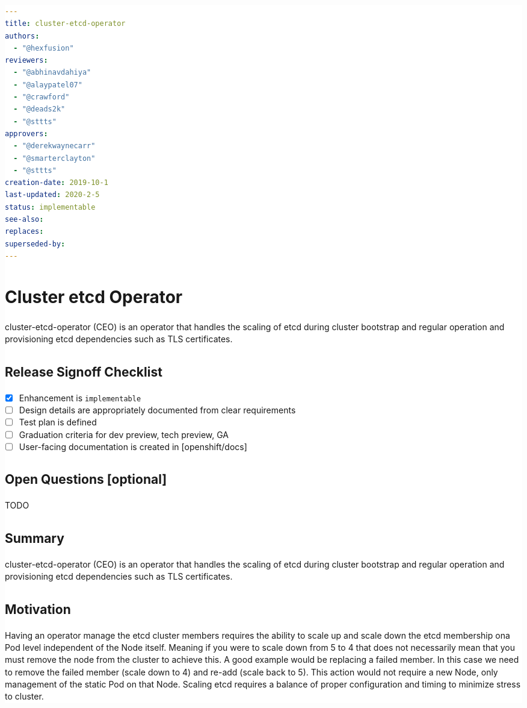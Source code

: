 ```yaml
---
title: cluster-etcd-operator
authors:
  - "@hexfusion"
reviewers:
  - "@abhinavdahiya"
  - "@alaypatel07"
  - "@crawford"
  - "@deads2k"
  - "@sttts"
approvers:
  - "@derekwaynecarr"
  - "@smarterclayton"
  - "@sttts"
creation-date: 2019-10-1
last-updated: 2020-2-5
status: implementable
see-also: 
replaces:
superseded-by:
---
```


# Cluster etcd Operator

cluster-etcd-operator (CEO) is an operator that handles the scaling of etcd during cluster bootstrap and regular operation and provisioning etcd dependencies such as TLS certificates.

## Release Signoff Checklist

- [x] Enhancement is `implementable`
- [ ] Design details are appropriately documented from clear requirements
- [ ] Test plan is defined
- [ ] Graduation criteria for dev preview, tech preview, GA
- [ ] User-facing documentation is created in [openshift/docs]

## Open Questions [optional]

TODO

## Summary

cluster-etcd-operator (CEO) is an operator that handles the scaling of etcd during cluster
 bootstrap and regular operation and provisioning etcd dependencies such as TLS certificates.

## Motivation

Having an operator manage the etcd cluster members requires the ability to scale up and scale
down the etcd membership ona Pod level independent of the Node itself. Meaning if you were to
scale down from 5 to 4 that does not necessarily mean that you must remove the node from the
cluster to achieve this. A good example would be replacing a failed member. In this case we need
to remove the failed member (scale down to 4) and re-add (scale back to 5). This action would not
require a new Node, only management of the static Pod on that Node. Scaling etcd requires a
balance of proper configuration and timing to minimize stress to cluster.
